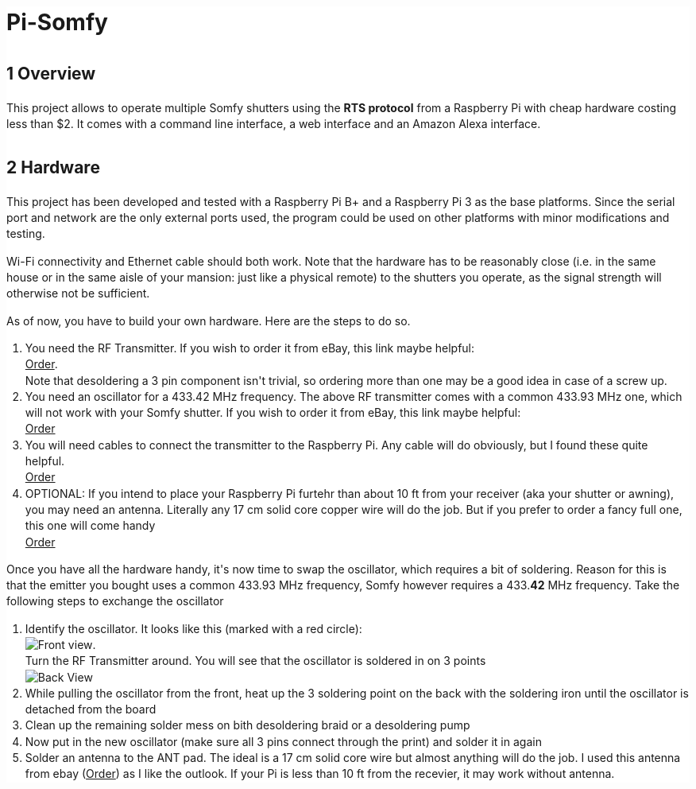 # Pi-Somfy

## 1 Overview

This project allows to operate multiple Somfy shutters using the **RTS protocol** from a Raspberry Pi with cheap hardware costing less than $2. It comes with a command line interface, a web interface and an Amazon Alexa interface. 

## 2 Hardware

This project has been developed and tested with a Raspberry Pi B+ and a Raspberry Pi 3 as the base platforms. Since the serial port and network are the only external ports used, the program could be used on other platforms with minor modifications and testing.

Wi-Fi connectivity and Ethernet cable should both work. Note that the hardware has to be reasonably close (i.e. in the same house or in the same aisle of your mansion: just like a physical remote) to the shutters you operate, as the signal strength will otherwise not be sufficient.

As of now, you have to build your own hardware. Here are the steps to do so.
1. You need the RF Transmitter. If you wish to order it from eBay, this link maybe helpful: <br/>[Order](https://www.ebay.com/sch/sis.html?_nkw=5x+433Mhz+RF+transmitter+and+receiver+kit+Module+Arduino+ARM+WL+MCU+Raspberry).<br/>Note that desoldering a 3 pin component isn't trivial, so ordering more than one may be a good idea in case of a screw up.
1. You need an oscillator for a 433.42 MHz frequency. The above RF transmitter comes with a common 433.93 MHz one, which will not work with your Somfy shutter. If you wish to order it from eBay, this link maybe helpful: <br/>[Order](https://www.ebay.com/sch/sis.html?_nkw=433.42M+R433+F433+SAW+Resonator+Crystals+TO-39)
1. You will need cables to connect the transmitter to the Raspberry Pi. Any cable will do obviously, but I found these quite helpful. <br/>[Order](https://www.ebay.com/itm/40Pin-Multicolored-Dupont-Wire-Kits-Breadboard-Female-Jumper-Ribbon-Cable/113310899442)
1. OPTIONAL: If you intend to place your Raspberry Pi furtehr than about 10 ft from your receiver (aka your shutter or awning), you may need an antenna. Literally any 17 cm solid core copper wire will do the job. But if you prefer to order a fancy full one, this one will come handy <br/>[Order](https://www.ebay.com/itm/10pcs-433MHz-antenna-Helical-antenna-Remote-Control-for-Arduino-Raspberry-pi/372691762881?hash=item56c628fec1:g:kf0AAOxyBPZTgvGe)

Once you have all the hardware handy, it's now time to swap the oscillator, which requires a bit of soldering. Reason for this is that the emitter you bought uses a common 433.93 MHz frequency, Somfy however requires a 433.__42__ MHz frequency. Take the following steps to exchange the oscillator
1. Identify the oscillator. It looks like this (marked with a red circle): <br/>![Front view](documentation/RF%20Transmitter%20front.jpg). <br/>Turn the RF Transmitter around. You will see that the oscillator is soldered in on 3 points <br/>![Back View](documentation/RF%20Transmitter%20back.jpg)
1. While pulling the oscillator from the front, heat up the 3 soldering point on the back with the soldering iron until the oscillator is detached from the board
1. Clean up the remaining solder mess on bith desoldering braid or a desoldering pump
1. Now put in the new oscillator (make sure all 3 pins connect through the print) and solder it in again
1. Solder an antenna to the ANT pad. The ideal is a 17 cm solid core wire but almost anything will do the job. I used this antenna from ebay ([Order](https://www.ebay.com/itm/10pcs-433MHz-antenna-Helical-antenna-Remote-Control-for-Arduino-Raspberry-pi/372691762881?hash=item56c628fec1:g:kf0AAOxyBPZTgvGe)) as I like the outlook. If your Pi is less than 10 ft from the recevier, it may work without antenna.

